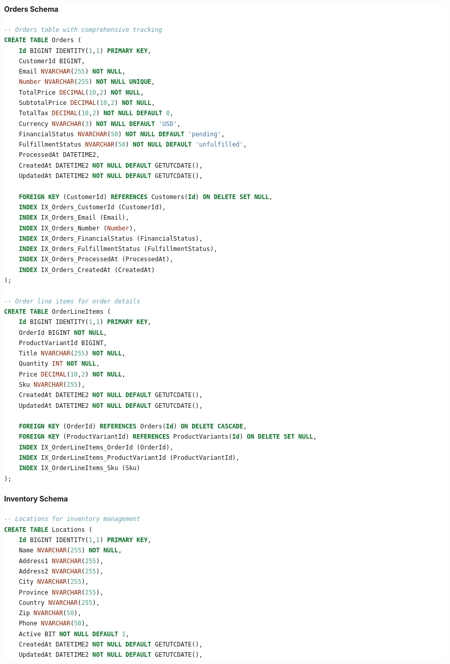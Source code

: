#### Orders Schema
```sql
-- Orders table with comprehensive tracking
CREATE TABLE Orders (
    Id BIGINT IDENTITY(1,1) PRIMARY KEY,
    CustomerId BIGINT,
    Email NVARCHAR(255) NOT NULL,
    Number NVARCHAR(255) NOT NULL UNIQUE,
    TotalPrice DECIMAL(10,2) NOT NULL,
    SubtotalPrice DECIMAL(10,2) NOT NULL,
    TotalTax DECIMAL(10,2) NOT NULL DEFAULT 0,
    Currency NVARCHAR(3) NOT NULL DEFAULT 'USD',
    FinancialStatus NVARCHAR(50) NOT NULL DEFAULT 'pending',
    FulfillmentStatus NVARCHAR(50) NOT NULL DEFAULT 'unfulfilled',
    ProcessedAt DATETIME2,
    CreatedAt DATETIME2 NOT NULL DEFAULT GETUTCDATE(),
    UpdatedAt DATETIME2 NOT NULL DEFAULT GETUTCDATE(),
    
    FOREIGN KEY (CustomerId) REFERENCES Customers(Id) ON DELETE SET NULL,
    INDEX IX_Orders_CustomerId (CustomerId),
    INDEX IX_Orders_Email (Email),
    INDEX IX_Orders_Number (Number),
    INDEX IX_Orders_FinancialStatus (FinancialStatus),
    INDEX IX_Orders_FulfillmentStatus (FulfillmentStatus),
    INDEX IX_Orders_ProcessedAt (ProcessedAt),
    INDEX IX_Orders_CreatedAt (CreatedAt)
);

-- Order line items for order details
CREATE TABLE OrderLineItems (
    Id BIGINT IDENTITY(1,1) PRIMARY KEY,
    OrderId BIGINT NOT NULL,
    ProductVariantId BIGINT,
    Title NVARCHAR(255) NOT NULL,
    Quantity INT NOT NULL,
    Price DECIMAL(10,2) NOT NULL,
    Sku NVARCHAR(255),
    CreatedAt DATETIME2 NOT NULL DEFAULT GETUTCDATE(),
    UpdatedAt DATETIME2 NOT NULL DEFAULT GETUTCDATE(),
    
    FOREIGN KEY (OrderId) REFERENCES Orders(Id) ON DELETE CASCADE,
    FOREIGN KEY (ProductVariantId) REFERENCES ProductVariants(Id) ON DELETE SET NULL,
    INDEX IX_OrderLineItems_OrderId (OrderId),
    INDEX IX_OrderLineItems_ProductVariantId (ProductVariantId),
    INDEX IX_OrderLineItems_Sku (Sku)
);
```

#### Inventory Schema
```sql
-- Locations for inventory management
CREATE TABLE Locations (
    Id BIGINT IDENTITY(1,1) PRIMARY KEY,
    Name NVARCHAR(255) NOT NULL,
    Address1 NVARCHAR(255),
    Address2 NVARCHAR(255),
    City NVARCHAR(255),
    Province NVARCHAR(255),
    Country NVARCHAR(255),
    Zip NVARCHAR(50),
    Phone NVARCHAR(50),
    Active BIT NOT NULL DEFAULT 1,
    CreatedAt DATETIME2 NOT NULL DEFAULT GETUTCDATE(),
    UpdatedAt DATETIME2 NOT NULL DEFAULT GETUTCDATE(),
```